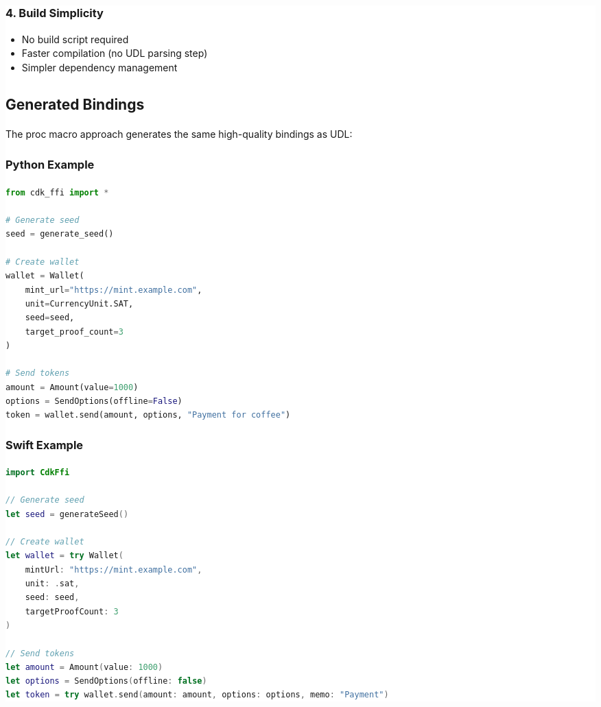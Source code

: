 ### 4. **Build Simplicity**
- No build script required
- Faster compilation (no UDL parsing step)
- Simpler dependency management

## Generated Bindings

The proc macro approach generates the same high-quality bindings as UDL:

### Python Example
```python
from cdk_ffi import *

# Generate seed
seed = generate_seed()

# Create wallet
wallet = Wallet(
    mint_url="https://mint.example.com",
    unit=CurrencyUnit.SAT,
    seed=seed,
    target_proof_count=3
)

# Send tokens
amount = Amount(value=1000)
options = SendOptions(offline=False)
token = wallet.send(amount, options, "Payment for coffee")
```

### Swift Example
```swift
import CdkFfi

// Generate seed
let seed = generateSeed()

// Create wallet
let wallet = try Wallet(
    mintUrl: "https://mint.example.com",
    unit: .sat,
    seed: seed,
    targetProofCount: 3
)

// Send tokens
let amount = Amount(value: 1000)
let options = SendOptions(offline: false)
let token = try wallet.send(amount: amount, options: options, memo: "Payment")
```
